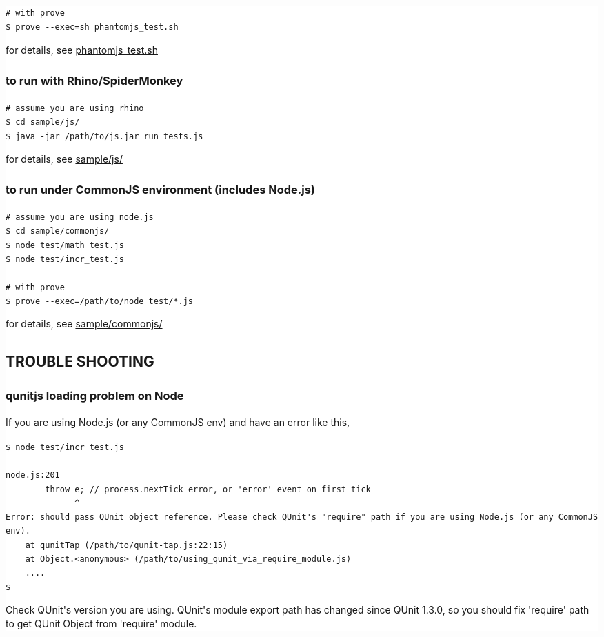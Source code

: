    # with prove
    $ prove --exec=sh phantomjs_test.sh

for details, see [phantomjs_test.sh](http://github.com/twada/qunit-tap/tree/master/sample/js/phantomjs_test.sh)


### to run with Rhino/SpiderMonkey

    # assume you are using rhino
    $ cd sample/js/
    $ java -jar /path/to/js.jar run_tests.js

for details, see [sample/js/](http://github.com/twada/qunit-tap/tree/master/sample/js/)


### to run under CommonJS environment (includes Node.js)

    # assume you are using node.js
    $ cd sample/commonjs/
    $ node test/math_test.js
    $ node test/incr_test.js

    # with prove
    $ prove --exec=/path/to/node test/*.js

for details, see [sample/commonjs/](http://github.com/twada/qunit-tap/tree/master/sample/commonjs/)


TROUBLE SHOOTING
---------------------------------------

### qunitjs loading problem on Node

If you are using Node.js (or any CommonJS env) and have an error like this,

    $ node test/incr_test.js 
    
    node.js:201
            throw e; // process.nextTick error, or 'error' event on first tick
                  ^
    Error: should pass QUnit object reference. Please check QUnit's "require" path if you are using Node.js (or any CommonJS env).
        at qunitTap (/path/to/qunit-tap.js:22:15)
        at Object.<anonymous> (/path/to/using_qunit_via_require_module.js)
        ....
    $

Check QUnit's version you are using. QUnit's module export path has changed since QUnit 1.3.0, so you should fix 'require' path to get QUnit Object from 'require' module. 
